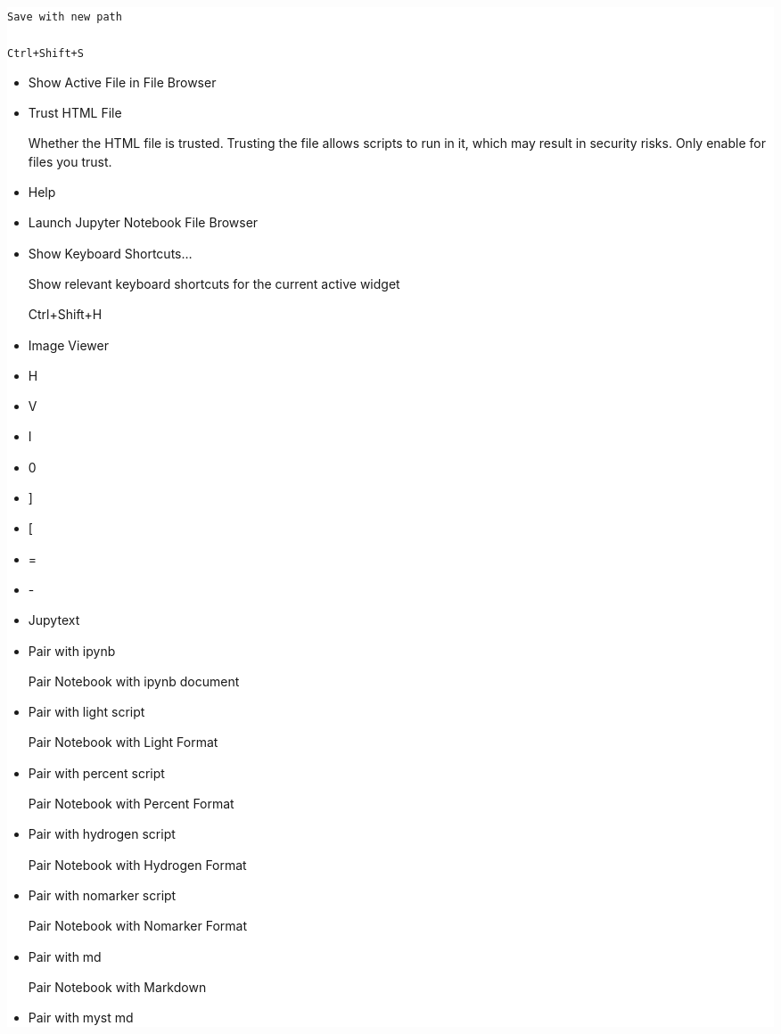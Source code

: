     Save with new path
    
    Ctrl+Shift+S
    
*   Show Active File in File Browser
    
*   Trust HTML File
    
    Whether the HTML file is trusted. Trusting the file allows scripts to run in it, which may result in security risks. Only enable for files you trust.
    
*   Help

*   Launch Jupyter Notebook File Browser
    

*   Show Keyboard Shortcuts…
    
    Show relevant keyboard shortcuts for the current active widget
    
    Ctrl+Shift+H
    
*   Image Viewer
*   H
    
*   V
    
*   I
    
*   0
    
*   \]
    
*   \[
    
*   \=
    
*   \-
    
*   Jupytext
*   Pair with ipynb
    
    Pair Notebook with ipynb document
    
*   Pair with light script
    
    Pair Notebook with Light Format
    
*   Pair with percent script
    
    Pair Notebook with Percent Format
    
*   Pair with hydrogen script
    
    Pair Notebook with Hydrogen Format
    
*   Pair with nomarker script
    
    Pair Notebook with Nomarker Format
    
*   Pair with md
    
    Pair Notebook with Markdown
    
*   Pair with myst md
    